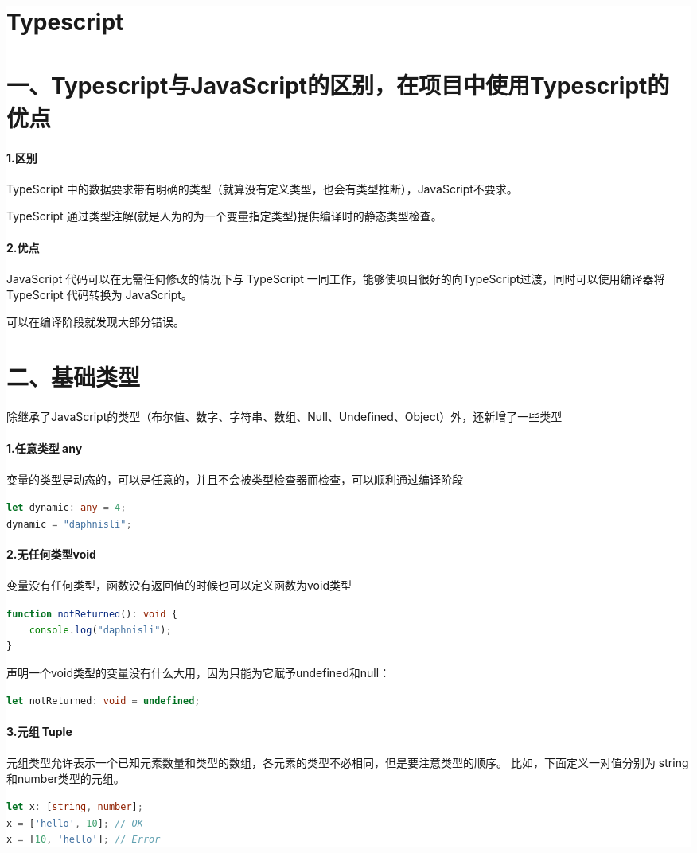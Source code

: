 # Typescript

# 一、Typescript与JavaScript的区别，在项目中使用Typescript的优点

#### 1.区别

TypeScript 中的数据要求带有明确的类型（就算没有定义类型，也会有类型推断），JavaScript不要求。

TypeScript 通过类型注解(就是人为的为一个变量指定类型)提供编译时的静态类型检查。

#### 2.优点

JavaScript 代码可以在无需任何修改的情况下与 TypeScript 一同工作，能够使项目很好的向TypeScript过渡，同时可以使用编译器将 TypeScript 代码转换为 JavaScript。

可以在编译阶段就发现大部分错误。

# 二、基础类型

除继承了JavaScript的类型（布尔值、数字、字符串、数组、Null、Undefined、Object）外，还新增了一些类型

#### 1.任意类型 any

变量的类型是动态的，可以是任意的，并且不会被类型检查器而检查，可以顺利通过编译阶段

```typescript
let dynamic: any = 4;
dynamic = "daphnisli";

```

#### 2.无任何类型void

变量没有任何类型，函数没有返回值的时候也可以定义函数为void类型

```typescript
function notReturned(): void {
    console.log("daphnisli");
}

```

声明一个void类型的变量没有什么大用，因为只能为它赋予undefined和null：

```typescript
let notReturned: void = undefined;

```

#### 3.元组 Tuple

元组类型允许表示一个已知元素数量和类型的数组，各元素的类型不必相同，但是要注意类型的顺序。 比如，下面定义一对值分别为 string和number类型的元组。

```typescript
let x: [string, number];
x = ['hello', 10]; // OK
x = [10, 'hello']; // Error

```
